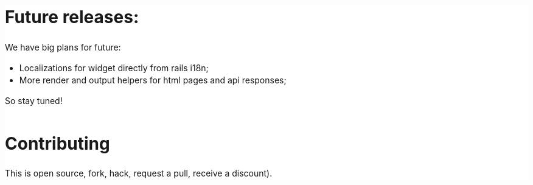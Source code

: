 # Future releases:
We have big plans for future:

* Localizations for widget directly from rails i18n;
* More render and output helpers for html pages and api responses;

So stay tuned!

# Contributing

This is open source, fork, hack, request a pull, receive a discount).

[widget config]: https://uploadcare.com/docs/uploads/widget/config/
[widget install]: https://uploadcare.com/docs/uploads/widget/install/
[cdn image ops]: https://uploadcare.com/docs/processing/image/

[travis-img]: https://travis-ci.org/uploadcare/uploadcare-rails.svg?branch=master
[travis]: https://travis-ci.org/uploadcare/uploadcare-rails
[stack-img]: https://img.shields.io/badge/tech-stack-0690fa.svg?style=flat
[stack]: https://stackshare.io/uploadcare/stacks/